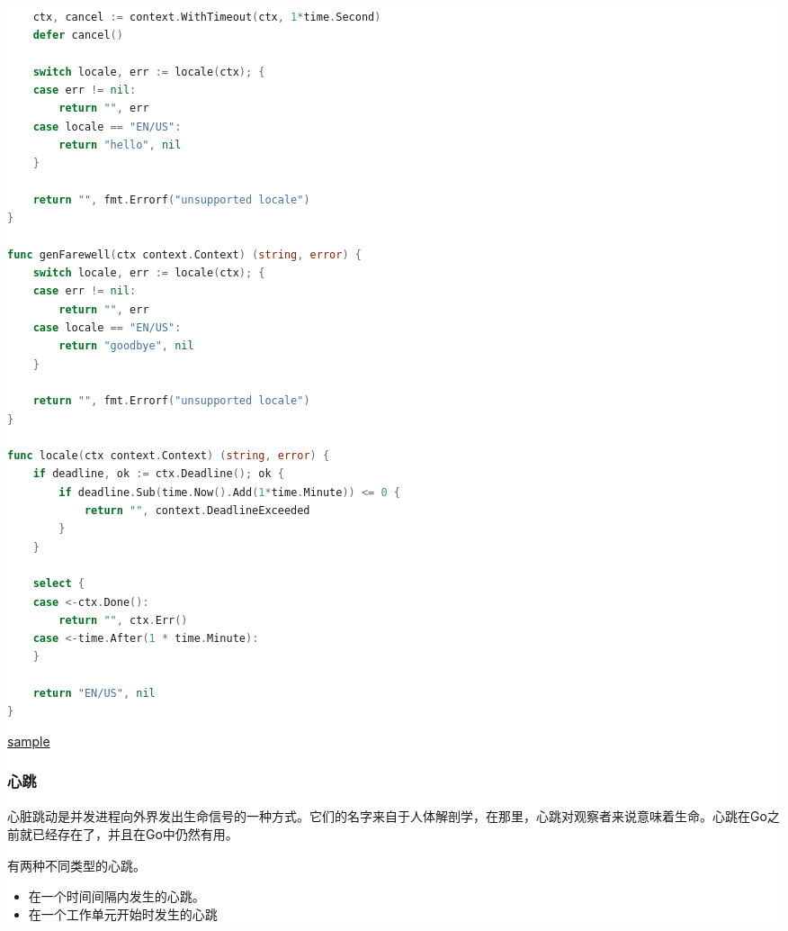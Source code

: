 ```go
    ctx, cancel := context.WithTimeout(ctx, 1*time.Second)
    defer cancel()

    switch locale, err := locale(ctx); {
    case err != nil:
        return "", err
    case locale == "EN/US":
        return "hello", nil
    }

    return "", fmt.Errorf("unsupported locale")
}

func genFarewell(ctx context.Context) (string, error) {
    switch locale, err := locale(ctx); {
    case err != nil:
        return "", err
    case locale == "EN/US":
        return "goodbye", nil
    }

    return "", fmt.Errorf("unsupported locale")
}

func locale(ctx context.Context) (string, error) {
    if deadline, ok := ctx.Deadline(); ok {
        if deadline.Sub(time.Now().Add(1*time.Minute)) <= 0 {
            return "", context.DeadlineExceeded
        }
    }

    select {
    case <-ctx.Done():
        return "", ctx.Err()
    case <-time.After(1 * time.Minute):
    }

    return "EN/US", nil
}
```
[sample](https://github.com/luk4z7/go-concurrency-guide/tree/main/patterns/contextpackage)


### 心跳

心脏跳动是并发进程向外界发出生命信号的一种方式。它们的名字来自于人体解剖学，在那里，心跳对观察者来说意味着生命。心跳在Go之前就已经存在了，并且在Go中仍然有用。

有两种不同类型的心跳。

- 在一个时间间隔内发生的心跳。
- 在一个工作单元开始时发生的心跳

